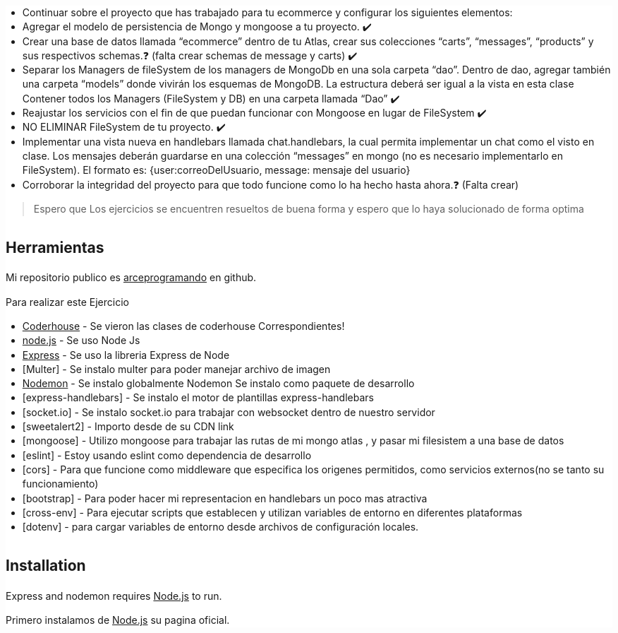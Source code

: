 
- Continuar sobre el proyecto que has trabajado para tu ecommerce y configurar los siguientes elementos:
- Agregar el modelo de persistencia de Mongo y mongoose a tu proyecto. ✔️
- Crear una base de datos llamada “ecommerce” dentro de tu Atlas, crear sus colecciones “carts”, “messages”, “products” y sus respectivos schemas.❓ (falta crear schemas de message y carts) ✔️
- Separar los Managers de fileSystem de los managers de MongoDb en una sola carpeta “dao”. Dentro de dao, agregar también una carpeta “models” donde vivirán los esquemas de MongoDB. La estructura deberá ser igual a la vista en esta clase
Contener todos los Managers (FileSystem y DB) en una carpeta llamada “Dao” ✔️
- Reajustar los servicios con el fin de que puedan funcionar con Mongoose en lugar de FileSystem ✔️
- NO ELIMINAR FileSystem de tu proyecto. ✔️
- Implementar una vista nueva en handlebars llamada chat.handlebars, la cual permita implementar un chat como el visto en clase. Los mensajes deberán guardarse en una colección “messages” en mongo (no es necesario implementarlo en FileSystem). El formato es:  {user:correoDelUsuario, message: mensaje del usuario}
- Corroborar la integridad del proyecto para que todo funcione como lo ha hecho hasta ahora.❓ (Falta crear)

> Espero que Los ejercicios se encuentren
> resueltos de buena forma y espero 
> que lo haya solucionado de forma optima


## Herramientas
Mi repositorio publico es  [arceprogramando][arceprogramando]
en github.

Para realizar este Ejercicio

- [Coderhouse]  - Se vieron las clases de coderhouse Correspondientes!
- [node.js] - Se uso Node Js
- [Express] - Se uso la libreria Express de Node
- [Multer] - Se instalo multer para poder manejar archivo de imagen
- [Nodemon] - Se instalo globalmente Nodemon Se instalo como paquete de desarrollo 
- [express-handlebars] - Se instalo el motor de plantillas express-handlebars
- [socket.io] - Se instalo socket.io para trabajar con websocket dentro de nuestro servidor
- [sweetalert2] - Importo desde de su CDN link 
- [mongoose] - Utilizo mongoose para trabajar las rutas de mi mongo atlas , y pasar mi filesistem a una base de datos
- [eslint] - Estoy usando eslint como dependencia de desarrollo
- [cors] - Para que funcione como middleware que especifica los origenes permitidos, como servicios externos(no se tanto su funcionamiento)
- [bootstrap] - Para poder hacer mi representacion en handlebars un poco mas atractiva
- [cross-env] - Para ejecutar scripts que establecen y utilizan variables de entorno en diferentes plataformas
- [dotenv] - para cargar variables de entorno desde archivos de configuración locales.

## Installation

Express and nodemon requires [Node.js](https://nodejs.org/) to run.

Primero instalamos de [Node.js](https://nodejs.org/)  su pagina oficial.


  [Coderhouse]: <https://plataforma.coderhouse.com/cursos/43335/programacion-backend>
  [arceprogramando]: <https://github.com/arceprogramando>
  [node.js]: <http://nodejs.org>
  [express]: <http://expressjs.com>
  [Nodemon]: <https://nodemon.io>